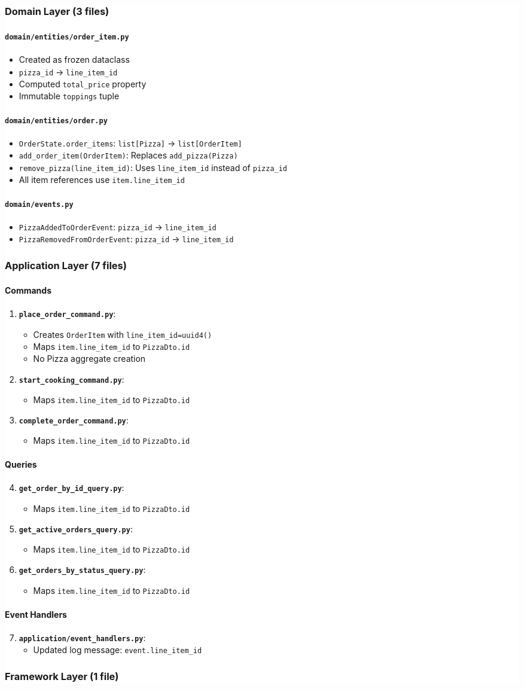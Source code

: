 ### Domain Layer (3 files)

#### `domain/entities/order_item.py`

- Created as frozen dataclass
- `pizza_id` → `line_item_id`
- Computed `total_price` property
- Immutable `toppings` tuple

#### `domain/entities/order.py`

- `OrderState.order_items`: `list[Pizza]` → `list[OrderItem]`
- `add_order_item(OrderItem)`: Replaces `add_pizza(Pizza)`
- `remove_pizza(line_item_id)`: Uses `line_item_id` instead of `pizza_id`
- All item references use `item.line_item_id`

#### `domain/events.py`

- `PizzaAddedToOrderEvent`: `pizza_id` → `line_item_id`
- `PizzaRemovedFromOrderEvent`: `pizza_id` → `line_item_id`

### Application Layer (7 files)

#### Commands

1. **`place_order_command.py`**:

   - Creates `OrderItem` with `line_item_id=uuid4()`
   - Maps `item.line_item_id` to `PizzaDto.id`
   - No Pizza aggregate creation

2. **`start_cooking_command.py`**:

   - Maps `item.line_item_id` to `PizzaDto.id`

3. **`complete_order_command.py`**:
   - Maps `item.line_item_id` to `PizzaDto.id`

#### Queries

4. **`get_order_by_id_query.py`**:

   - Maps `item.line_item_id` to `PizzaDto.id`

5. **`get_active_orders_query.py`**:

   - Maps `item.line_item_id` to `PizzaDto.id`

6. **`get_orders_by_status_query.py`**:
   - Maps `item.line_item_id` to `PizzaDto.id`

#### Event Handlers

7. **`application/event_handlers.py`**:
   - Updated log message: `event.line_item_id`

### Framework Layer (1 file)
